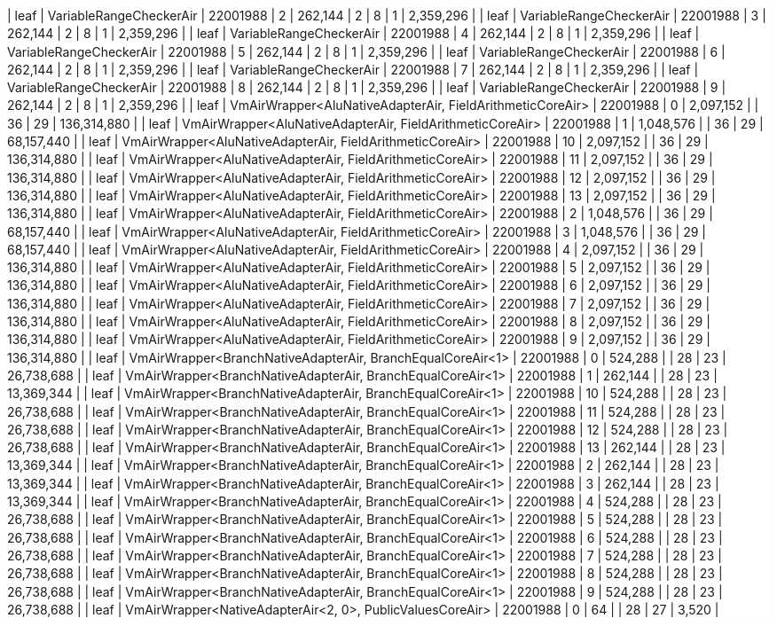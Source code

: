 | leaf | VariableRangeCheckerAir | 22001988 | 2 | 262,144 | 2 | 8 | 1 | 2,359,296 | 
| leaf | VariableRangeCheckerAir | 22001988 | 3 | 262,144 | 2 | 8 | 1 | 2,359,296 | 
| leaf | VariableRangeCheckerAir | 22001988 | 4 | 262,144 | 2 | 8 | 1 | 2,359,296 | 
| leaf | VariableRangeCheckerAir | 22001988 | 5 | 262,144 | 2 | 8 | 1 | 2,359,296 | 
| leaf | VariableRangeCheckerAir | 22001988 | 6 | 262,144 | 2 | 8 | 1 | 2,359,296 | 
| leaf | VariableRangeCheckerAir | 22001988 | 7 | 262,144 | 2 | 8 | 1 | 2,359,296 | 
| leaf | VariableRangeCheckerAir | 22001988 | 8 | 262,144 | 2 | 8 | 1 | 2,359,296 | 
| leaf | VariableRangeCheckerAir | 22001988 | 9 | 262,144 | 2 | 8 | 1 | 2,359,296 | 
| leaf | VmAirWrapper<AluNativeAdapterAir, FieldArithmeticCoreAir> | 22001988 | 0 | 2,097,152 |  | 36 | 29 | 136,314,880 | 
| leaf | VmAirWrapper<AluNativeAdapterAir, FieldArithmeticCoreAir> | 22001988 | 1 | 1,048,576 |  | 36 | 29 | 68,157,440 | 
| leaf | VmAirWrapper<AluNativeAdapterAir, FieldArithmeticCoreAir> | 22001988 | 10 | 2,097,152 |  | 36 | 29 | 136,314,880 | 
| leaf | VmAirWrapper<AluNativeAdapterAir, FieldArithmeticCoreAir> | 22001988 | 11 | 2,097,152 |  | 36 | 29 | 136,314,880 | 
| leaf | VmAirWrapper<AluNativeAdapterAir, FieldArithmeticCoreAir> | 22001988 | 12 | 2,097,152 |  | 36 | 29 | 136,314,880 | 
| leaf | VmAirWrapper<AluNativeAdapterAir, FieldArithmeticCoreAir> | 22001988 | 13 | 2,097,152 |  | 36 | 29 | 136,314,880 | 
| leaf | VmAirWrapper<AluNativeAdapterAir, FieldArithmeticCoreAir> | 22001988 | 2 | 1,048,576 |  | 36 | 29 | 68,157,440 | 
| leaf | VmAirWrapper<AluNativeAdapterAir, FieldArithmeticCoreAir> | 22001988 | 3 | 1,048,576 |  | 36 | 29 | 68,157,440 | 
| leaf | VmAirWrapper<AluNativeAdapterAir, FieldArithmeticCoreAir> | 22001988 | 4 | 2,097,152 |  | 36 | 29 | 136,314,880 | 
| leaf | VmAirWrapper<AluNativeAdapterAir, FieldArithmeticCoreAir> | 22001988 | 5 | 2,097,152 |  | 36 | 29 | 136,314,880 | 
| leaf | VmAirWrapper<AluNativeAdapterAir, FieldArithmeticCoreAir> | 22001988 | 6 | 2,097,152 |  | 36 | 29 | 136,314,880 | 
| leaf | VmAirWrapper<AluNativeAdapterAir, FieldArithmeticCoreAir> | 22001988 | 7 | 2,097,152 |  | 36 | 29 | 136,314,880 | 
| leaf | VmAirWrapper<AluNativeAdapterAir, FieldArithmeticCoreAir> | 22001988 | 8 | 2,097,152 |  | 36 | 29 | 136,314,880 | 
| leaf | VmAirWrapper<AluNativeAdapterAir, FieldArithmeticCoreAir> | 22001988 | 9 | 2,097,152 |  | 36 | 29 | 136,314,880 | 
| leaf | VmAirWrapper<BranchNativeAdapterAir, BranchEqualCoreAir<1> | 22001988 | 0 | 524,288 |  | 28 | 23 | 26,738,688 | 
| leaf | VmAirWrapper<BranchNativeAdapterAir, BranchEqualCoreAir<1> | 22001988 | 1 | 262,144 |  | 28 | 23 | 13,369,344 | 
| leaf | VmAirWrapper<BranchNativeAdapterAir, BranchEqualCoreAir<1> | 22001988 | 10 | 524,288 |  | 28 | 23 | 26,738,688 | 
| leaf | VmAirWrapper<BranchNativeAdapterAir, BranchEqualCoreAir<1> | 22001988 | 11 | 524,288 |  | 28 | 23 | 26,738,688 | 
| leaf | VmAirWrapper<BranchNativeAdapterAir, BranchEqualCoreAir<1> | 22001988 | 12 | 524,288 |  | 28 | 23 | 26,738,688 | 
| leaf | VmAirWrapper<BranchNativeAdapterAir, BranchEqualCoreAir<1> | 22001988 | 13 | 262,144 |  | 28 | 23 | 13,369,344 | 
| leaf | VmAirWrapper<BranchNativeAdapterAir, BranchEqualCoreAir<1> | 22001988 | 2 | 262,144 |  | 28 | 23 | 13,369,344 | 
| leaf | VmAirWrapper<BranchNativeAdapterAir, BranchEqualCoreAir<1> | 22001988 | 3 | 262,144 |  | 28 | 23 | 13,369,344 | 
| leaf | VmAirWrapper<BranchNativeAdapterAir, BranchEqualCoreAir<1> | 22001988 | 4 | 524,288 |  | 28 | 23 | 26,738,688 | 
| leaf | VmAirWrapper<BranchNativeAdapterAir, BranchEqualCoreAir<1> | 22001988 | 5 | 524,288 |  | 28 | 23 | 26,738,688 | 
| leaf | VmAirWrapper<BranchNativeAdapterAir, BranchEqualCoreAir<1> | 22001988 | 6 | 524,288 |  | 28 | 23 | 26,738,688 | 
| leaf | VmAirWrapper<BranchNativeAdapterAir, BranchEqualCoreAir<1> | 22001988 | 7 | 524,288 |  | 28 | 23 | 26,738,688 | 
| leaf | VmAirWrapper<BranchNativeAdapterAir, BranchEqualCoreAir<1> | 22001988 | 8 | 524,288 |  | 28 | 23 | 26,738,688 | 
| leaf | VmAirWrapper<BranchNativeAdapterAir, BranchEqualCoreAir<1> | 22001988 | 9 | 524,288 |  | 28 | 23 | 26,738,688 | 
| leaf | VmAirWrapper<NativeAdapterAir<2, 0>, PublicValuesCoreAir> | 22001988 | 0 | 64 |  | 28 | 27 | 3,520 | 